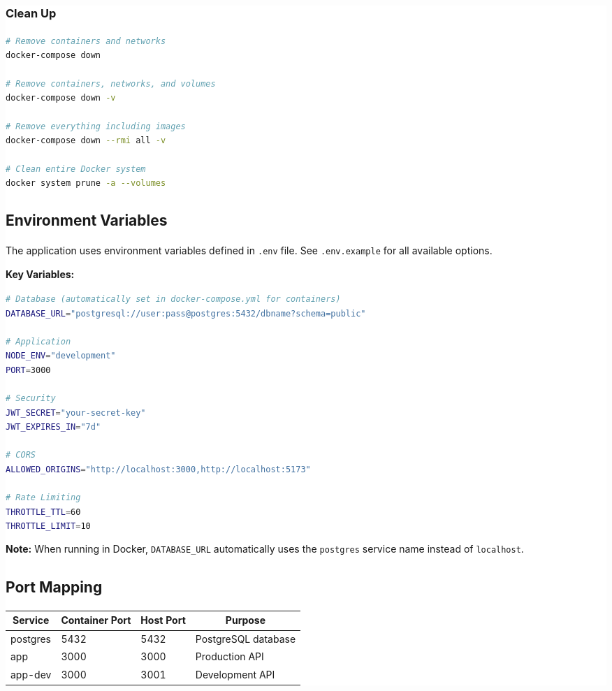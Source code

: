 ### Clean Up

```bash
# Remove containers and networks
docker-compose down

# Remove containers, networks, and volumes
docker-compose down -v

# Remove everything including images
docker-compose down --rmi all -v

# Clean entire Docker system
docker system prune -a --volumes
```

## Environment Variables

The application uses environment variables defined in `.env` file. See `.env.example` for all available options.

**Key Variables:**

```bash
# Database (automatically set in docker-compose.yml for containers)
DATABASE_URL="postgresql://user:pass@postgres:5432/dbname?schema=public"

# Application
NODE_ENV="development"
PORT=3000

# Security
JWT_SECRET="your-secret-key"
JWT_EXPIRES_IN="7d"

# CORS
ALLOWED_ORIGINS="http://localhost:3000,http://localhost:5173"

# Rate Limiting
THROTTLE_TTL=60
THROTTLE_LIMIT=10
```

**Note:** When running in Docker, `DATABASE_URL` automatically uses the `postgres` service name instead of `localhost`.

## Port Mapping

| Service    | Container Port | Host Port | Purpose              |
|------------|----------------|-----------|----------------------|
| postgres   | 5432           | 5432      | PostgreSQL database  |
| app        | 3000           | 3000      | Production API       |
| app-dev    | 3000           | 3001      | Development API      |
